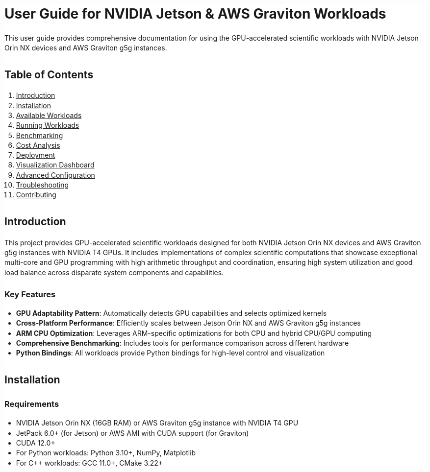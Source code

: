 # User Guide for NVIDIA Jetson & AWS Graviton Workloads




This user guide provides comprehensive documentation for using the GPU-accelerated scientific workloads with NVIDIA Jetson Orin NX devices and AWS Graviton g5g instances.

## Table of Contents

1. [Introduction](#introduction)
2. [Installation](#installation)
3. [Available Workloads](#available-workloads)
4. [Running Workloads](#running-workloads)
5. [Benchmarking](#benchmarking)
6. [Cost Analysis](#cost-analysis)
7. [Deployment](#deployment)
8. [Visualization Dashboard](#visualization-dashboard)
9. [Advanced Configuration](#advanced-configuration)
10. [Troubleshooting](#troubleshooting)
11. [Contributing](#contributing)

## Introduction

This project provides GPU-accelerated scientific workloads designed for both NVIDIA Jetson Orin NX devices and AWS Graviton g5g instances with NVIDIA T4 GPUs. It includes implementations of complex scientific computations that showcase exceptional multi-core and GPU programming with high arithmetic throughput and coordination, ensuring high system utilization and good load balance across disparate system components and capabilities.

### Key Features

- **GPU Adaptability Pattern**: Automatically detects GPU capabilities and selects optimized kernels
- **Cross-Platform Performance**: Efficiently scales between Jetson Orin NX and AWS Graviton g5g instances
- **ARM CPU Optimization**: Leverages ARM-specific optimizations for both CPU and hybrid CPU/GPU computing
- **Comprehensive Benchmarking**: Includes tools for performance comparison across different hardware
- **Python Bindings**: All workloads provide Python bindings for high-level control and visualization

## Installation

### Requirements

- NVIDIA Jetson Orin NX (16GB RAM) or AWS Graviton g5g instance with NVIDIA T4 GPU
- JetPack 6.0+ (for Jetson) or AWS AMI with CUDA support (for Graviton)
- CUDA 12.0+
- For Python workloads: Python 3.10+, NumPy, Matplotlib
- For C++ workloads: GCC 11.0+, CMake 3.22+
